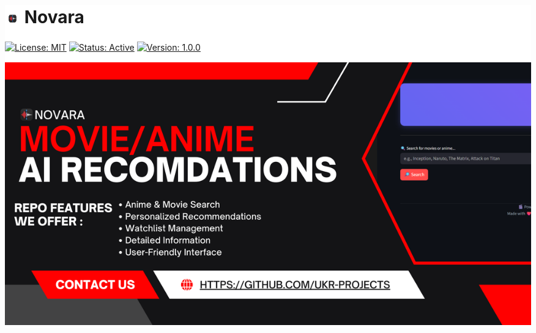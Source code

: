 <h1>
  <img src="../assets/novara-logo.png" alt="Novara Logo" width="25" height="25" style="vertical-align: middle;">
  Novara
</h1>

[![License: MIT](https://img.shields.io/badge/License-MIT-yellow.svg)](LICENSE)
[![Status: Active](https://img.shields.io/badge/Status-Active-brightgreen.svg)](STATUS.md)
[![Version: 1.0.0](https://img.shields.io/badge/Version-1.0.0-red.svg)](CHANGELOG.md)

<div align="center">
  <img src="../assets/novara-banner.jpg" alt="Novara Banner" width="100%">
</div>
